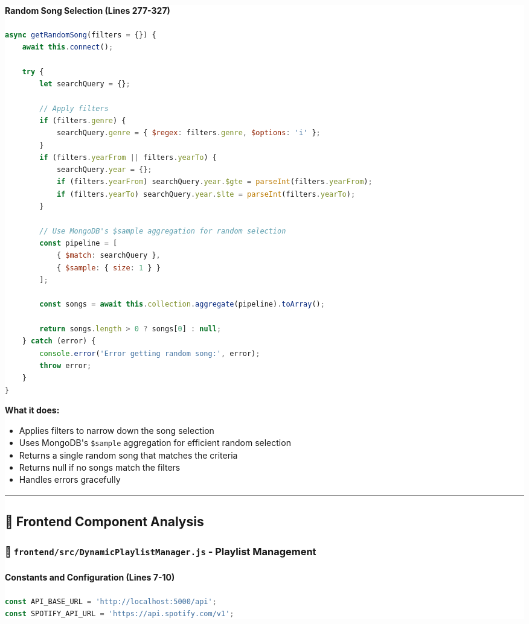 #### **Random Song Selection (Lines 277-327)**
```javascript
async getRandomSong(filters = {}) {
    await this.connect();
    
    try {
        let searchQuery = {};
        
        // Apply filters
        if (filters.genre) {
            searchQuery.genre = { $regex: filters.genre, $options: 'i' };
        }
        if (filters.yearFrom || filters.yearTo) {
            searchQuery.year = {};
            if (filters.yearFrom) searchQuery.year.$gte = parseInt(filters.yearFrom);
            if (filters.yearTo) searchQuery.year.$lte = parseInt(filters.yearTo);
        }
        
        // Use MongoDB's $sample aggregation for random selection
        const pipeline = [
            { $match: searchQuery },
            { $sample: { size: 1 } }
        ];
        
        const songs = await this.collection.aggregate(pipeline).toArray();
        
        return songs.length > 0 ? songs[0] : null;
    } catch (error) {
        console.error('Error getting random song:', error);
        throw error;
    }
}
```

**What it does:**
- Applies filters to narrow down the song selection
- Uses MongoDB's `$sample` aggregation for efficient random selection
- Returns a single random song that matches the criteria
- Returns null if no songs match the filters
- Handles errors gracefully

---

## 🎨 Frontend Component Analysis

### 📁 `frontend/src/DynamicPlaylistManager.js` - Playlist Management

#### **Constants and Configuration (Lines 7-10)**
```javascript
const API_BASE_URL = 'http://localhost:5000/api';
const SPOTIFY_API_URL = 'https://api.spotify.com/v1';
```
